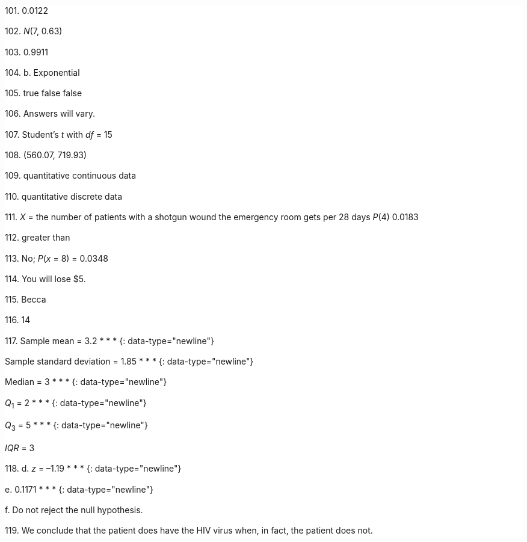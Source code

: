 101\. 0.0122

102\. *N*(7, 0.63)

103\. 0.9911

104\. b. Exponential

105\. <span data-type="list" data-list-type="enumerated" data-number-style="lower-alpha"> <span data-type="item">true</span> <span data-type="item">false</span> <span data-type="item">false</span> </span>

106\. Answers will vary.

107\. Student’s *t* with *df* = 15

108\. (560.07, 719.93)

109\. quantitative continuous data

110\. quantitative discrete data

111\. <span data-type="list" data-list-type="enumerated" data-number-style="lower-alpha"> <span data-type="item">*X* = the number of patients with a shotgun wound the emergency room gets per 28 days</span> <span data-type="item">*P*(4)</span> <span data-type="item">0.0183</span> </span>

112\. greater than

113\. No; *P*(*x* = 8) = 0.0348

114\. You will lose $5.

115\. Becca

116\. 14

117\. Sample mean = 3.2 * * *
{: data-type="newline"}

Sample standard deviation = 1.85 * * *
{: data-type="newline"}

Median = 3 * * *
{: data-type="newline"}

*Q*<sub>1</sub> = 2 * * *
{: data-type="newline"}

*Q*<sub>3</sub> = 5 * * *
{: data-type="newline"}

*IQR* = 3

118\. d. *z* = –1.19 * * *
{: data-type="newline"}

e. 0.1171 * * *
{: data-type="newline"}

f. Do not reject the null hypothesis.

119\. We conclude that the patient does have the HIV virus when, in fact, the patient does not.
